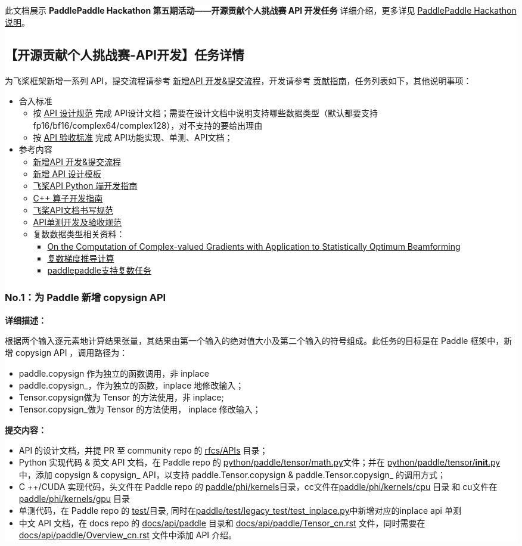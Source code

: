此文档展示 **PaddlePaddle Hackathon 第五期活动——开源贡献个人挑战赛 API 开发任务** 详细介绍，更多详见  [PaddlePaddle Hackathon 说明](https://www.paddlepaddle.org.cn/contributionguide?docPath=hackathon_cn)。

## 【开源贡献个人挑战赛-API开发】任务详情

为飞桨框架新增一系列 API，提交流程请参考 [新增API 开发&提交流程](https://www.paddlepaddle.org.cn/documentation/docs/zh/develop/dev_guides/api_contributing_guides/api_contributing_guides_cn.html)，开发请参考 [贡献指南](https://www.paddlepaddle.org.cn/documentation/docs/zh/develop/dev_guides/index_cn.html)，任务列表如下，其他说明事项：

- 合入标准
  - 按 [API 设计规范](https://www.paddlepaddle.org.cn/documentation/docs/zh/develop/dev_guides/api_contributing_guides/api_design_guidelines_standard_cn.html) 完成 API设计文档；需要在设计文档中说明支持哪些数据类型（默认都要支持fp16/bf16/complex64/complex128），对不支持的要给出理由
  - 按 [API 验收标准](https://www.paddlepaddle.org.cn/documentation/docs/zh/develop/dev_guides/api_contributing_guides/api_accpetance_criteria_cn.html) 完成 API功能实现、单测、API文档；
- 参考内容
  - [新增API 开发&提交流程](https://www.paddlepaddle.org.cn/documentation/docs/zh/develop/dev_guides/api_contributing_guides/api_contributing_guides_cn.html)
  - [新增 API 设计模板](https://github.com/PaddlePaddle/community/blob/master/rfcs/APIs/api_design_template.md)
  - [飞桨API Python 端开发指南](https://www.paddlepaddle.org.cn/documentation/docs/zh/develop/dev_guides/api_contributing_guides/new_python_api_cn.html)
  - [C++ 算子开发指南](https://www.paddlepaddle.org.cn/documentation/docs/zh/develop/dev_guides/api_contributing_guides/new_cpp_op_cn.html)
  - [飞桨API文档书写规范](https://www.paddlepaddle.org.cn/documentation/docs/zh/develop/dev_guides/api_contributing_guides/api_docs_guidelines_cn.html)
  - [API单测开发及验收规范](https://www.paddlepaddle.org.cn/documentation/docs/zh/develop/dev_guides/api_contributing_guides/api_accpetance_criteria_cn.html)
  - 复数数据类型相关资料：
    - [On the Computation of Complex-valued Gradients with Application to Statistically Optimum Beamforming](https://arxiv.org/abs/1701.00392)
    - [复数梯度推导计算](https://github.com/PaddlePaddle/community/tree/master/pfcc/paddle-code-reading/complex_autograd) 
    - [paddlepaddle支持复数任务](https://github.com/PaddlePaddle/Paddle/issues/56145)

### No.1：为 Paddle 新增 copysign API

**详细描述：**

根据两个输入逐元素地计算结果张量，其结果由第一个输入的绝对值大小及第二个输入的符号组成。此任务的目标是在 Paddle 框架中，新增 copysign API ，调用路径为：

- paddle.copysign 作为独立的函数调用，非 inplace
- paddle.copysign_，作为独立的函数，inplace 地修改输入；
- Tensor.copysign做为 Tensor 的方法使用，非 inplace;
- Tensor.copysign_做为 Tensor 的方法使用， inplace 修改输入；

**提交内容：**

- API 的设计文档，并提 PR 至 community repo 的 [rfcs/APIs](https://github.com/PaddlePaddle/community/tree/master/rfcs/APIs) 目录；
- Python 实现代码 & 英文 API 文档，在 Paddle repo 的 [python/paddle/tensor/math.py](https://github.com/PaddlePaddle/Paddle/blob/release/2.4/python/paddle/tensor/math.py)文件；并在 [python/paddle/tensor/__init__.py](https://github.com/PaddlePaddle/Paddle/blob/develop/python/paddle/tensor/__init__.py#L274) 中，添加 copysign & copysign_ API，以支持 paddle.Tensor.copysign & paddle.Tensor.copysign_ 的调用方式；
- C ++/CUDA 实现代码，头文件在 Paddle repo 的 [paddle/phi/kernels](https://github.com/PaddlePaddle/Paddle/tree/develop/paddle/phi/kernels)目录，cc文件在[paddle/phi/kernels/cpu](https://github.com/PaddlePaddle/Paddle/tree/develop/paddle/phi/kernels/cpu) 目录 和 cu文件在[paddle/phi/kernels/gpu](https://github.com/PaddlePaddle/Paddle/tree/develop/paddle/phi/kernels/gpu) 目录
- 单测代码，在 Paddle repo 的 [test/](https://github.com/PaddlePaddle/Paddle/tree/develop/test)目录, 同时在[paddle/test/legacy_test/test_inplace.py](https://github.com/PaddlePaddle/Paddle/blob/develop/test/legacy_test/test_inplace.py)中新增对应的inplace api 单测
- 中文 API 文档，在 docs repo 的 [docs/api/paddle](https://github.com/PaddlePaddle/docs/tree/develop/docs/api/paddle) 目录和 [docs/api/paddle/Tensor_cn.rst](https://github.com/PaddlePaddle/docs/tree/develop/docs/api/paddle/Tensor_cn.rst) 文件，同时需要在 [docs/api/paddle/Overview_cn.rst](https://github.com/PaddlePaddle/docs/tree/develop/docs/api/paddle/Overview_cn.rst) 文件中添加 API 介绍。
